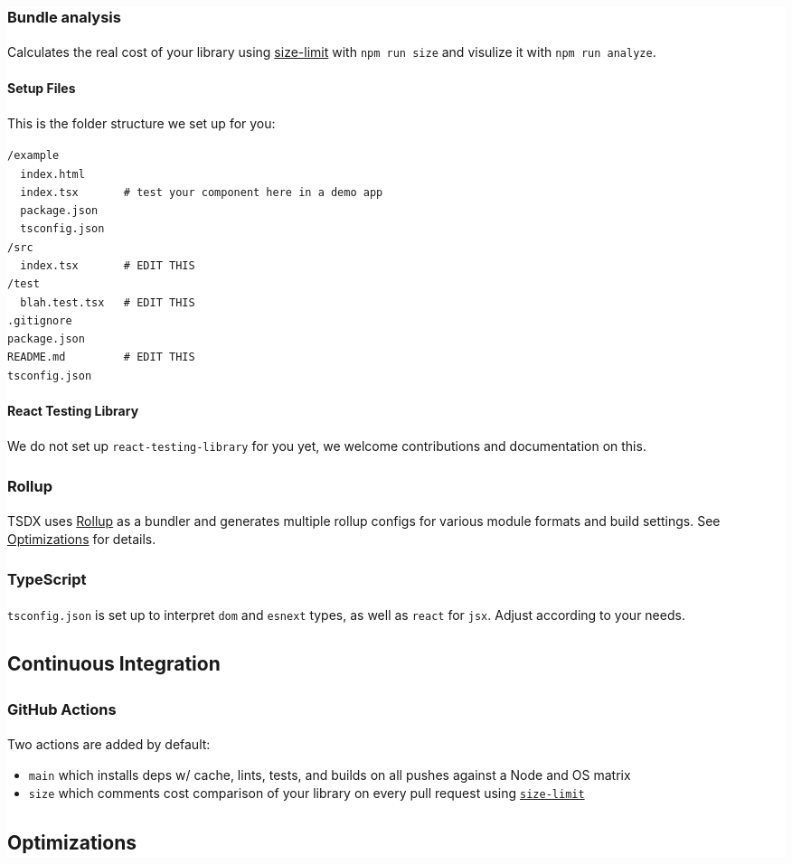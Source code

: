### Bundle analysis

Calculates the real cost of your library using [size-limit](https://github.com/ai/size-limit) with `npm run size` and visulize it with `npm run analyze`.

#### Setup Files

This is the folder structure we set up for you:

```txt
/example
  index.html
  index.tsx       # test your component here in a demo app
  package.json
  tsconfig.json
/src
  index.tsx       # EDIT THIS
/test
  blah.test.tsx   # EDIT THIS
.gitignore
package.json
README.md         # EDIT THIS
tsconfig.json
```

#### React Testing Library

We do not set up `react-testing-library` for you yet, we welcome contributions and documentation on this.

### Rollup

TSDX uses [Rollup](https://rollupjs.org) as a bundler and generates multiple rollup configs for various module formats and build settings. See [Optimizations](#optimizations) for details.

### TypeScript

`tsconfig.json` is set up to interpret `dom` and `esnext` types, as well as `react` for `jsx`. Adjust according to your needs.

## Continuous Integration

### GitHub Actions

Two actions are added by default:

- `main` which installs deps w/ cache, lints, tests, and builds on all pushes against a Node and OS matrix
- `size` which comments cost comparison of your library on every pull request using [`size-limit`](https://github.com/ai/size-limit)

## Optimizations

